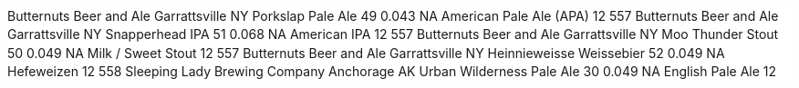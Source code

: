    <td style="text-align:left;"> Butternuts Beer and Ale </td>
   <td style="text-align:left;"> Garrattsville </td>
   <td style="text-align:left;"> NY </td>
   <td style="text-align:left;"> Porkslap Pale Ale </td>
   <td style="text-align:right;"> 49 </td>
   <td style="text-align:right;"> 0.043 </td>
   <td style="text-align:right;"> NA </td>
   <td style="text-align:left;"> American Pale Ale (APA) </td>
   <td style="text-align:right;"> 12 </td>
  </tr>
  <tr>
   <td style="text-align:right;"> 557 </td>
   <td style="text-align:left;"> Butternuts Beer and Ale </td>
   <td style="text-align:left;"> Garrattsville </td>
   <td style="text-align:left;"> NY </td>
   <td style="text-align:left;"> Snapperhead IPA </td>
   <td style="text-align:right;"> 51 </td>
   <td style="text-align:right;"> 0.068 </td>
   <td style="text-align:right;"> NA </td>
   <td style="text-align:left;"> American IPA </td>
   <td style="text-align:right;"> 12 </td>
  </tr>
  <tr>
   <td style="text-align:right;"> 557 </td>
   <td style="text-align:left;"> Butternuts Beer and Ale </td>
   <td style="text-align:left;"> Garrattsville </td>
   <td style="text-align:left;"> NY </td>
   <td style="text-align:left;"> Moo Thunder Stout </td>
   <td style="text-align:right;"> 50 </td>
   <td style="text-align:right;"> 0.049 </td>
   <td style="text-align:right;"> NA </td>
   <td style="text-align:left;"> Milk / Sweet Stout </td>
   <td style="text-align:right;"> 12 </td>
  </tr>
  <tr>
   <td style="text-align:right;"> 557 </td>
   <td style="text-align:left;"> Butternuts Beer and Ale </td>
   <td style="text-align:left;"> Garrattsville </td>
   <td style="text-align:left;"> NY </td>
   <td style="text-align:left;"> Heinnieweisse Weissebier </td>
   <td style="text-align:right;"> 52 </td>
   <td style="text-align:right;"> 0.049 </td>
   <td style="text-align:right;"> NA </td>
   <td style="text-align:left;"> Hefeweizen </td>
   <td style="text-align:right;"> 12 </td>
  </tr>
  <tr>
   <td style="text-align:right;"> 558 </td>
   <td style="text-align:left;"> Sleeping Lady Brewing Company </td>
   <td style="text-align:left;"> Anchorage </td>
   <td style="text-align:left;"> AK </td>
   <td style="text-align:left;"> Urban Wilderness Pale Ale </td>
   <td style="text-align:right;"> 30 </td>
   <td style="text-align:right;"> 0.049 </td>
   <td style="text-align:right;"> NA </td>
   <td style="text-align:left;"> English Pale Ale </td>
   <td style="text-align:right;"> 12 </td>
  </tr>
</tbody>
</table>
